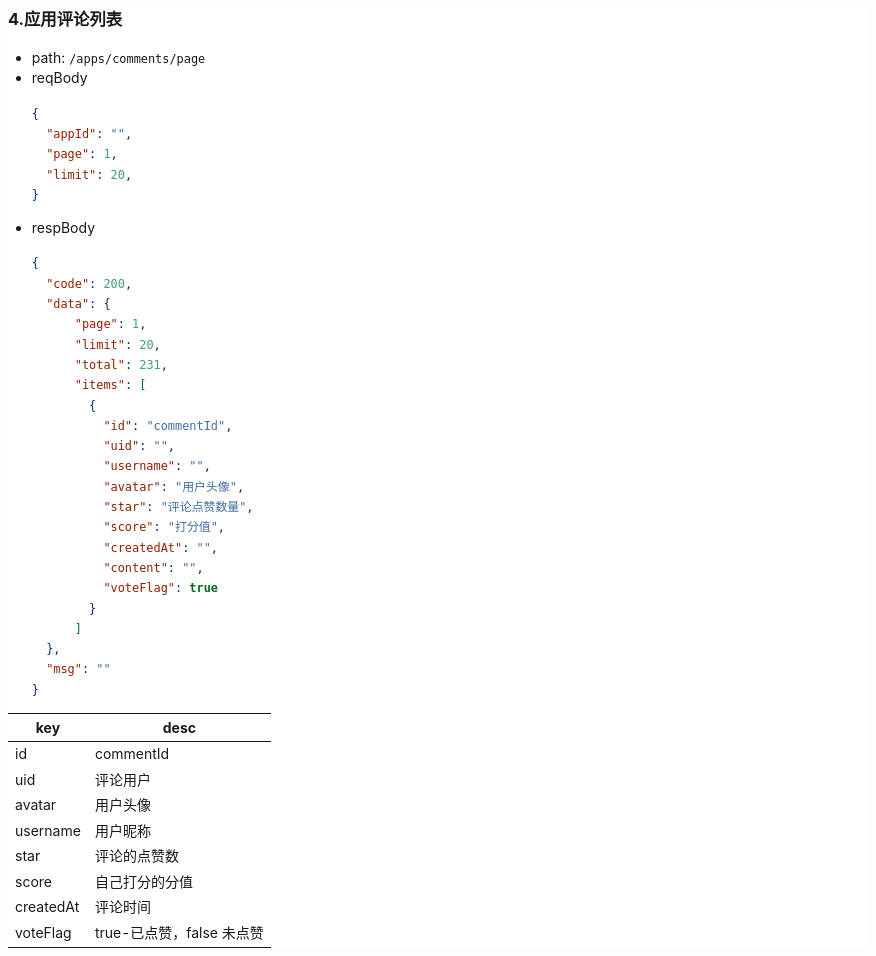 ### 4.应用评论列表

* path: `/apps/comments/page`
* reqBody
  ```json
  {
    "appId": "",
    "page": 1,
    "limit": 20,
  }
  ```
* respBody
  ```json
  {
    "code": 200,
    "data": {
        "page": 1,
        "limit": 20,
        "total": 231,
        "items": [
          {
            "id": "commentId",
            "uid": "",
            "username": "",
            "avatar": "用户头像",
            "star": "评论点赞数量",
            "score": "打分值",
            "createdAt": "",
            "content": "",
            "voteFlag": true
          }
        ]
    },
    "msg": ""
  }
  ```
| key       | desc                      |
| --------- | ------------------------- |
| id        | commentId                 |
| uid       | 评论用户                  |
| avatar    | 用户头像                  |
| username  | 用户昵称                  |
| star      | 评论的点赞数              |
| score     | 自己打分的分值            |
| createdAt | 评论时间                  |
| voteFlag  | true-已点赞，false 未点赞 |
